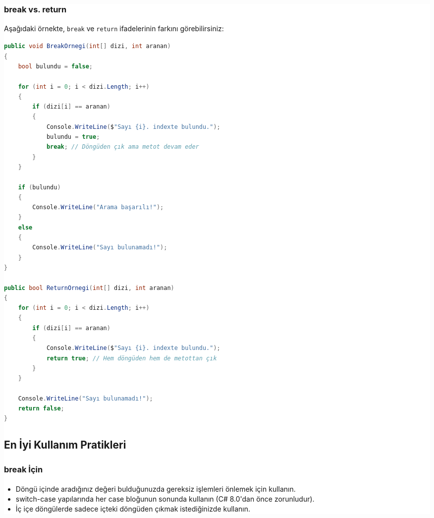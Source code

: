 ### break vs. return

Aşağıdaki örnekte, `break` ve `return` ifadelerinin farkını görebilirsiniz:

```csharp
public void BreakOrnegi(int[] dizi, int aranan)
{
    bool bulundu = false;
    
    for (int i = 0; i < dizi.Length; i++)
    {
        if (dizi[i] == aranan)
        {
            Console.WriteLine($"Sayı {i}. indexte bulundu.");
            bulundu = true;
            break; // Döngüden çık ama metot devam eder
        }
    }
    
    if (bulundu)
    {
        Console.WriteLine("Arama başarılı!");
    }
    else
    {
        Console.WriteLine("Sayı bulunamadı!");
    }
}

public bool ReturnOrnegi(int[] dizi, int aranan)
{
    for (int i = 0; i < dizi.Length; i++)
    {
        if (dizi[i] == aranan)
        {
            Console.WriteLine($"Sayı {i}. indexte bulundu.");
            return true; // Hem döngüden hem de metottan çık
        }
    }
    
    Console.WriteLine("Sayı bulunamadı!");
    return false;
}
```

## En İyi Kullanım Pratikleri

### break İçin
- Döngü içinde aradığınız değeri bulduğunuzda gereksiz işlemleri önlemek için kullanın.
- switch-case yapılarında her case bloğunun sonunda kullanın (C# 8.0'dan önce zorunludur).
- İç içe döngülerde sadece içteki döngüden çıkmak istediğinizde kullanın.
